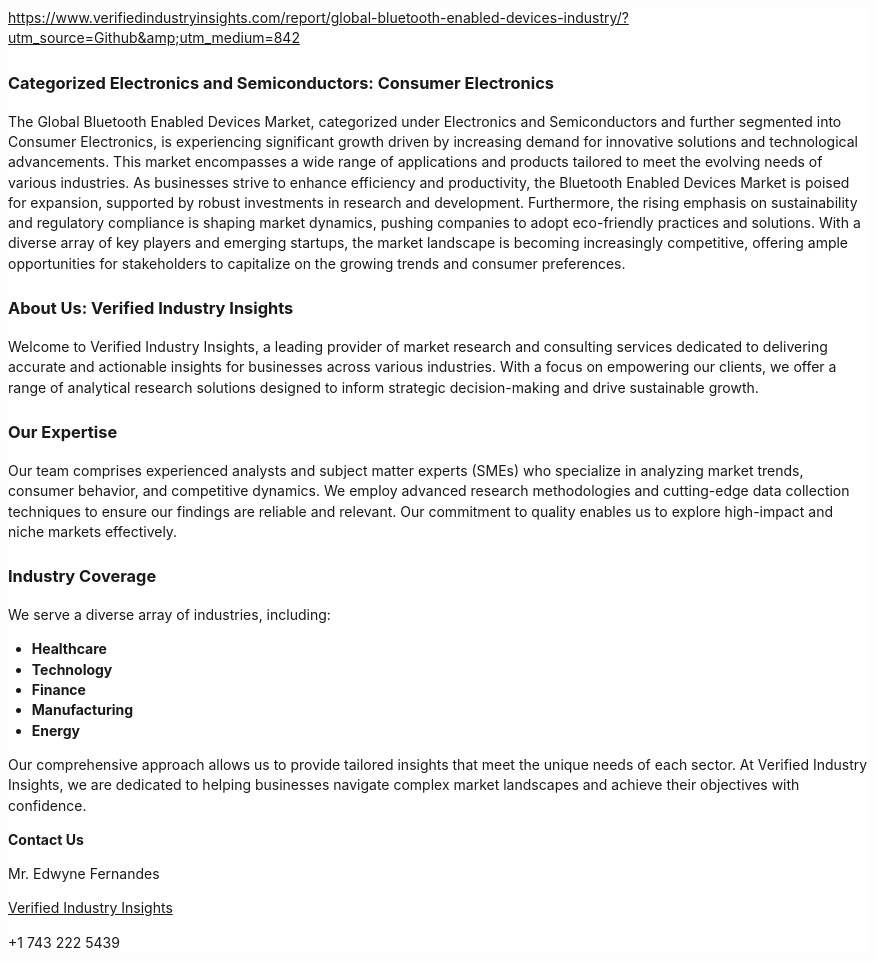 </strong><a href="https://www.verifiedindustryinsights.com/report/global-bluetooth-enabled-devices-industry/?utm_source=Github&amp;utm_medium=842">https://www.verifiedindustryinsights.com/report/global-bluetooth-enabled-devices-industry/?utm_source=Github&amp;utm_medium=842</a>&nbsp;</p><h3>Categorized Electronics and Semiconductors: Consumer Electronics </h3><p>The Global Bluetooth Enabled Devices Market, categorized under Electronics and Semiconductors and further segmented into Consumer Electronics, is experiencing significant growth driven by increasing demand for innovative solutions and technological advancements. This market encompasses a wide range of applications and products tailored to meet the evolving needs of various industries. As businesses strive to enhance efficiency and productivity, the Bluetooth Enabled Devices Market is poised for expansion, supported by robust investments in research and development. Furthermore, the rising emphasis on sustainability and regulatory compliance is shaping market dynamics, pushing companies to adopt eco-friendly practices and solutions. With a diverse array of key players and emerging startups, the market landscape is becoming increasingly competitive, offering ample opportunities for stakeholders to capitalize on the growing trends and consumer preferences.</p><h3>About Us: Verified Industry Insights</h3><p>Welcome to Verified Industry Insights, a leading provider of market research and consulting services dedicated to delivering accurate and actionable insights for businesses across various industries. With a focus on empowering our clients, we offer a range of analytical research solutions designed to inform strategic decision-making and drive sustainable growth.</p><h3>Our Expertise</h3><p>Our team comprises experienced analysts and subject matter experts (SMEs) who specialize in analyzing market trends, consumer behavior, and competitive dynamics. We employ advanced research methodologies and cutting-edge data collection techniques to ensure our findings are reliable and relevant. Our commitment to quality enables us to explore high-impact and niche markets effectively.</p><h3>Industry Coverage</h3><p>We serve a diverse array of industries, including:</p><ul><li><strong>Healthcare</strong></li><li><strong>Technology</strong></li><li><strong>Finance</strong></li><li><strong>Manufacturing</strong></li><li><strong>Energy</strong></li></ul><p>Our comprehensive approach allows us to provide tailored insights that meet the unique needs of each sector. At Verified Industry Insights, we are dedicated to helping businesses navigate complex market landscapes and achieve their objectives with confidence.</p><p><strong>Contact Us</strong></p><p>Mr. Edwyne Fernandes</p><p><a href="https://www.verifiedindustryinsights.com/">Verified Industry Insights</a></p><p>+1 743 222 5439</p>
